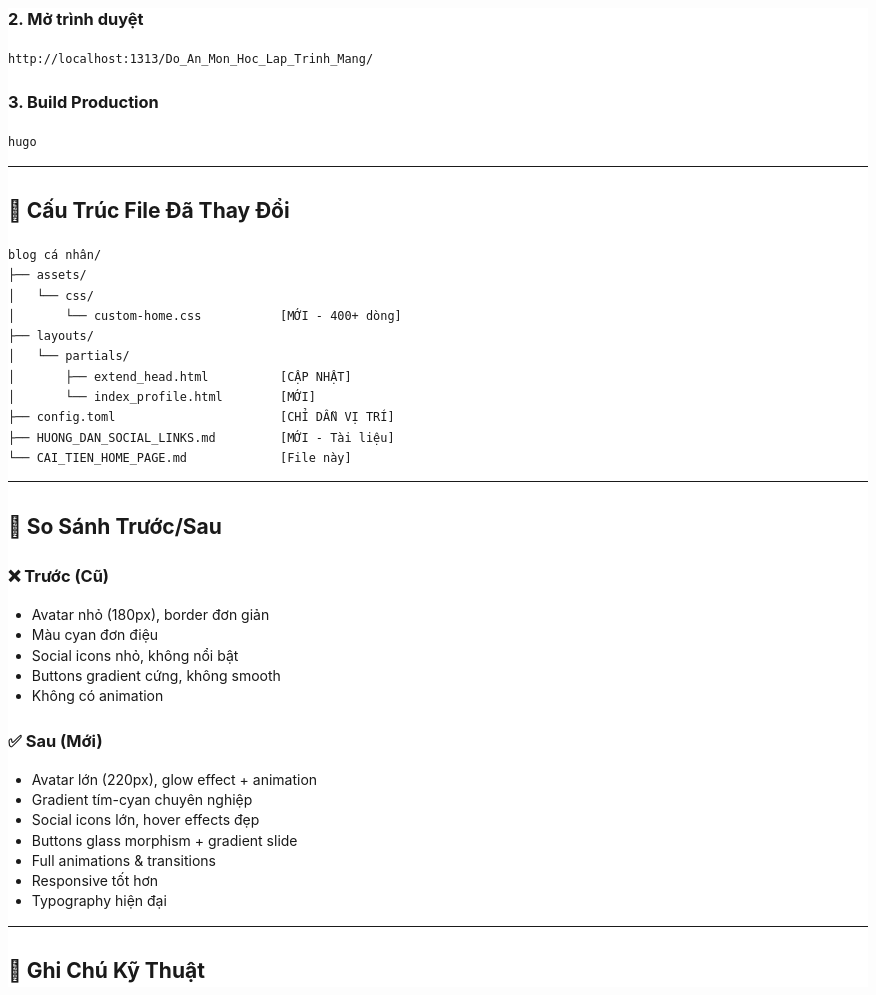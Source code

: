 ### 2. Mở trình duyệt
```
http://localhost:1313/Do_An_Mon_Hoc_Lap_Trinh_Mang/
```

### 3. Build Production
```powershell
hugo
```

---

## 📁 Cấu Trúc File Đã Thay Đổi

```
blog cá nhân/
├── assets/
│   └── css/
│       └── custom-home.css           [MỚI - 400+ dòng]
├── layouts/
│   └── partials/
│       ├── extend_head.html          [CẬP NHẬT]
│       └── index_profile.html        [MỚI]
├── config.toml                       [CHỈ DẪN VỊ TRÍ]
├── HUONG_DAN_SOCIAL_LINKS.md         [MỚI - Tài liệu]
└── CAI_TIEN_HOME_PAGE.md             [File này]
```

---

## 🎯 So Sánh Trước/Sau

### ❌ Trước (Cũ)
- Avatar nhỏ (180px), border đơn giản
- Màu cyan đơn điệu
- Social icons nhỏ, không nổi bật
- Buttons gradient cứng, không smooth
- Không có animation

### ✅ Sau (Mới)
- Avatar lớn (220px), glow effect + animation
- Gradient tím-cyan chuyên nghiệp
- Social icons lớn, hover effects đẹp
- Buttons glass morphism + gradient slide
- Full animations & transitions
- Responsive tốt hơn
- Typography hiện đại

---

## 📝 Ghi Chú Kỹ Thuật

